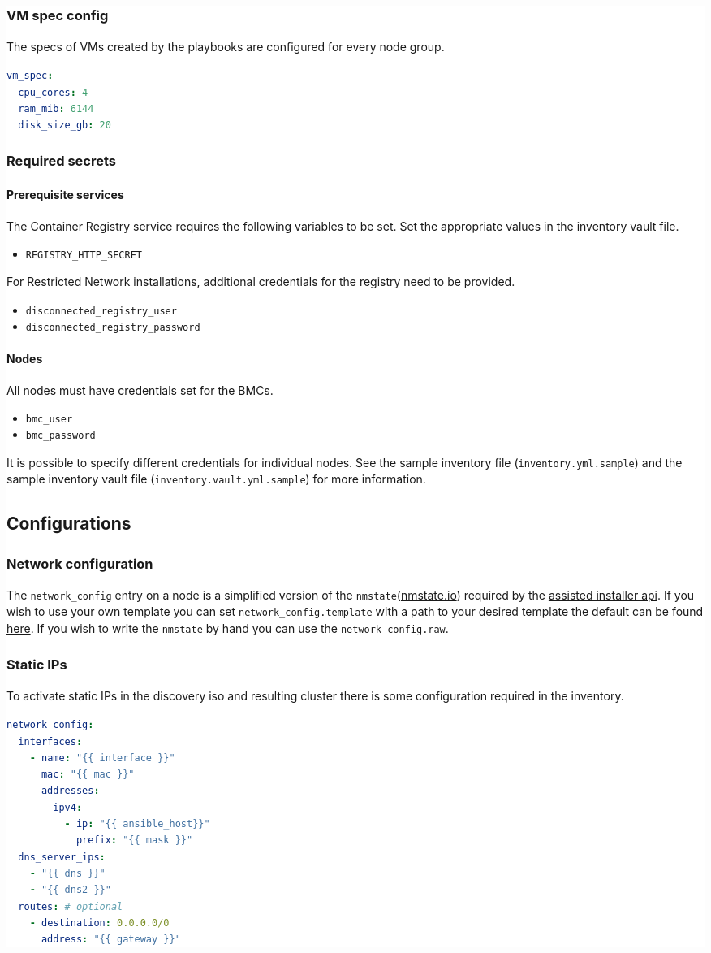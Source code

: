### VM spec config

The specs of VMs created by the playbooks are configured for every node group.

```yaml
vm_spec:
  cpu_cores: 4
  ram_mib: 6144
  disk_size_gb: 20
```

### Required secrets

#### Prerequisite services

The Container Registry service requires the following variables to be set. Set the appropriate values in the inventory vault file.

- `REGISTRY_HTTP_SECRET`

For Restricted Network installations, additional credentials for the registry need to be provided.

- `disconnected_registry_user`
- `disconnected_registry_password`

#### Nodes

All nodes must have credentials set for the BMCs.

- `bmc_user`
- `bmc_password`

It is possible to specify different credentials for individual nodes.
See the sample inventory file (`inventory.yml.sample`) and the sample inventory vault file (`inventory.vault.yml.sample`) for more information.

## Configurations

### Network configuration

The `network_config` entry on a node is a simplified version of the `nmstate`([nmstate.io](http://nmstate.io/)) required by the [assisted installer api](https://github.com/openshift/assisted-service/blob/3bcaca8abef5173b0e2175b5d0b722e851e39cee/docs/user-guide/restful-api-guide.md).
If you wish to use your own template you can set `network_config.template` with a path to your desired template the default can be found [here](https://github.com/redhat-partner-solutions/crucible/blob/main/roles/generate_discovery_iso/templates/nmstate.yml.j2). If you wish to write the `nmstate` by hand you can use the `network_config.raw`.

### Static IPs

To activate static IPs in the discovery iso and resulting cluster there is some configuration required in the inventory.

```yaml
network_config:
  interfaces:
    - name: "{{ interface }}"
      mac: "{{ mac }}"
      addresses:
        ipv4:
          - ip: "{{ ansible_host}}"
            prefix: "{{ mask }}"
  dns_server_ips:
    - "{{ dns }}"
    - "{{ dns2 }}"
  routes: # optional
    - destination: 0.0.0.0/0
      address: "{{ gateway }}"
```